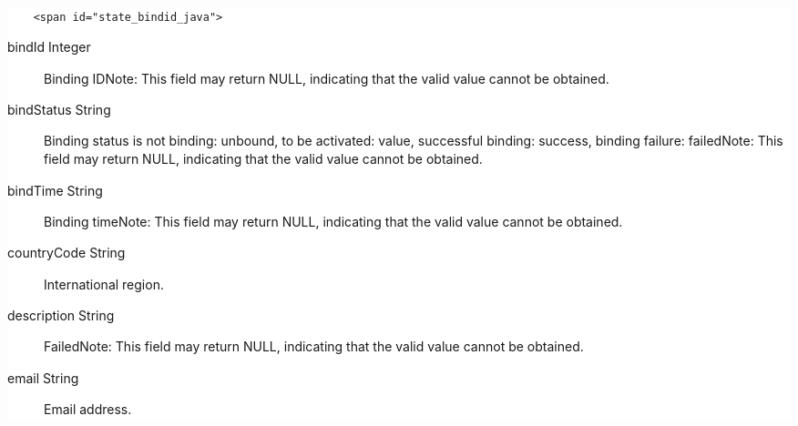         <span id="state_bindid_java">
<a data-swiftype-name="resource-property" data-swiftype-type="text" href="#state_bindid_java" style="color: inherit; text-decoration: inherit;">bind<wbr>Id</a>
</span>
        <span class="property-indicator"></span>
        <span class="property-type">Integer</span>
    </dt>
    <dd><p>Binding IDNote: This field may return NULL, indicating that the valid value cannot be obtained.</p>
</dd><dt class="property-optional"
            title="Optional">
        <span id="state_bindstatus_java">
<a data-swiftype-name="resource-property" data-swiftype-type="text" href="#state_bindstatus_java" style="color: inherit; text-decoration: inherit;">bind<wbr>Status</a>
</span>
        <span class="property-indicator"></span>
        <span class="property-type">String</span>
    </dt>
    <dd><p>Binding status is not binding: unbound, to be activated: value, successful binding: success, binding failure: failedNote: This field may return NULL, indicating that the valid value cannot be obtained.</p>
</dd><dt class="property-optional"
            title="Optional">
        <span id="state_bindtime_java">
<a data-swiftype-name="resource-property" data-swiftype-type="text" href="#state_bindtime_java" style="color: inherit; text-decoration: inherit;">bind<wbr>Time</a>
</span>
        <span class="property-indicator"></span>
        <span class="property-type">String</span>
    </dt>
    <dd><p>Binding timeNote: This field may return NULL, indicating that the valid value cannot be obtained.</p>
</dd><dt class="property-optional"
            title="Optional">
        <span id="state_countrycode_java">
<a data-swiftype-name="resource-property" data-swiftype-type="text" href="#state_countrycode_java" style="color: inherit; text-decoration: inherit;">country<wbr>Code</a>
</span>
        <span class="property-indicator"></span>
        <span class="property-type">String</span>
    </dt>
    <dd><p>International region.</p>
</dd><dt class="property-optional"
            title="Optional">
        <span id="state_description_java">
<a data-swiftype-name="resource-property" data-swiftype-type="text" href="#state_description_java" style="color: inherit; text-decoration: inherit;">description</a>
</span>
        <span class="property-indicator"></span>
        <span class="property-type">String</span>
    </dt>
    <dd><p>FailedNote: This field may return NULL, indicating that the valid value cannot be obtained.</p>
</dd><dt class="property-optional"
            title="Optional">
        <span id="state_email_java">
<a data-swiftype-name="resource-property" data-swiftype-type="text" href="#state_email_java" style="color: inherit; text-decoration: inherit;">email</a>
</span>
        <span class="property-indicator"></span>
        <span class="property-type">String</span>
    </dt>
    <dd><p>Email address.</p>
</dd><dt class="property-optional"